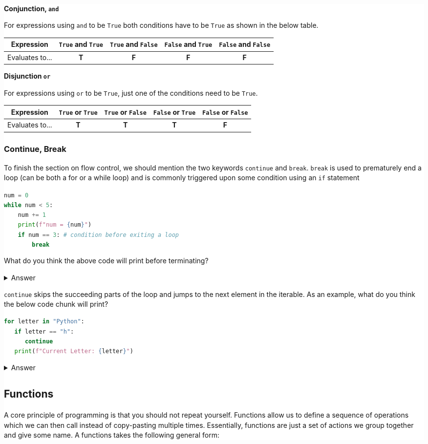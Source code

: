 **Conjunction, `and`**

For expressions using `and` to be `True` both conditions have to be `True` as shown in the below table.

| Expression | `True` and `True` | `True` and `False` | `False` and `True` | `False` and `False` |
| - | :-: | :-: | :-: | :-: |
| Evaluates to...  | __T__ | __F__ | __F__ | __F__ |


 
**Disjunction `or`**

For expressions using `or` to be `True`, just one of the conditions need to be `True`.

| Expression | `True` or `True` | `True` or `False` | `False` or `True` | `False` or `False` |
| - | :-: | :-: | :-: | :-: |
| Evaluates to...  | __T__ | __T__ | __T__ | __F__ |




### Continue, Break
To finish the section on flow control, we should mention the two keywords `continue` and `break`. `break` is used to prematurely end a loop (can be both a for or a while loop) and is commonly triggered upon some condition using an `if` statement

```python
num = 0
while num < 5:
    num += 1 
    print(f"num = {num}")
    if num == 3: # condition before exiting a loop
        break
```
What do you think the above code will print before terminating? 
<details><summary>Answer</summary></details>

`continue` skips the succeeding parts of the loop and jumps to the next element in the iterable. As an example, what do you think the below code chunk will print? 

```python
for letter in "Python": 
   if letter == "h":
      continue
   print(f"Current Letter: {letter}")
```

<details><summary>Answer</summary></details>



## Functions
A core principle of programming is that you should not repeat yourself. Functions allow us to define a sequence of operations which we can then call instead of copy-pasting multiple times. Essentially, functions are just a set of actions we group together and give some name. A functions takes the following general form:
